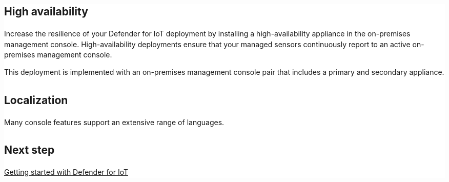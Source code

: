 
## High availability

Increase the resilience of your Defender for IoT deployment by installing a high-availability appliance in the on-premises management console. High-availability deployments ensure that your managed sensors continuously report to an active on-premises management console.

This deployment is implemented with an on-premises management console pair that includes a primary and secondary appliance.

## Localization

Many console features support an extensive range of languages.

## Next step

[Getting started with Defender for IoT](getting-started.md)
